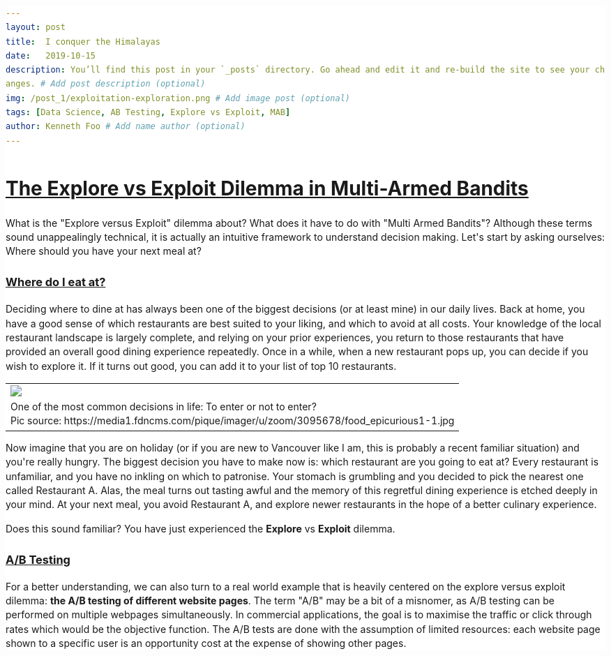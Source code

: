 ```yaml
---
layout: post
title:  I conquer the Himalayas
date:   2019-10-15 
description: You’ll find this post in your `_posts` directory. Go ahead and edit it and re-build the site to see your changes. # Add post description (optional)
img: /post_1/exploitation-exploration.png # Add image post (optional)
tags: [Data Science, AB Testing, Explore vs Exploit, MAB]
author: Kenneth Foo # Add name author (optional)
---
```

# <ins>The Explore vs Exploit Dilemma in Multi-Armed Bandits</ins>

What is the "Explore versus Exploit" dilemma about? What does it have to do with "Multi Armed Bandits"? Although these terms sound unappealingly technical, it is actually an intuitive framework to understand decision making. Let's start by asking ourselves: Where should you have your next meal at?

### <ins>Where do I eat at?</ins>

Deciding where to dine at has always been one of the biggest decisions (or at least mine) in our daily lives. Back at home, you have a good sense of which restaurants are best suited to your liking, and which to avoid at all costs. Your knowledge of the local restaurant landscape is largely complete, and relying on your prior experiences, you return to those restaurants that have provided an overall good dining experience repeatedly. Once in a while, when a new restaurant pops up, you can decide if you wish to explore it. If it turns out good, you can add it to your list of top 10 restaurants.

<table><tr><td>
    <img src="{{site.baseurl}}/assets/img/post_1/restaurant.jpg" width = "650"/>
    <br>
    <span>One of the most common decisions in life: To enter or not to enter?</span>
    <br>
    <span>Pic source: https://media1.fdncms.com/pique/imager/u/zoom/3095678/food_epicurious1-1.jpg</span>
</td></tr></table>

Now imagine that you are on holiday (or if you are new to Vancouver like I am, this is probably a recent familiar situation) and you're really hungry. The biggest decision you have to make now is: which restaurant are you going to eat at? Every restaurant is unfamiliar, and you have no inkling on which to patronise. Your stomach is grumbling and you decided to pick the nearest one called Restaurant A. Alas, the meal turns out tasting awful and the memory of this regretful dining experience is etched deeply in your mind. At your next meal, you avoid Restaurant A, and explore newer restaurants in the hope of a better culinary experience.

Does this sound familiar? You have just experienced the __Explore__ vs __Exploit__ dilemma.

### <ins>A/B Testing</ins>

For a better understanding, we can also turn to a real world example that is heavily centered on the explore versus exploit dilemma: __the A/B testing of different website pages__. The term "A/B" may be a bit of a misnomer, as A/B testing can be performed on multiple webpages simultaneously. In commercial applications, the goal is to maximise the traffic or click through rates which would be the objective function. The A/B tests are done with the assumption of limited resources: each website page shown to a specific user is an opportunity cost at the expense of showing other pages. 


[^1]: Davidson-Pilon, C. (2013) _Multi-Armed Bandits_, Data Origami, https://dataorigami.net/blogs/napkin-folding/79031811-multi-armed-bandits
[^2]: Davidson-Pilon, C. (2013) _Multi-Armed Bandits_, Data Origami, https://dataorigami.net/blogs/napkin-folding/79031811-multi-armed-bandits